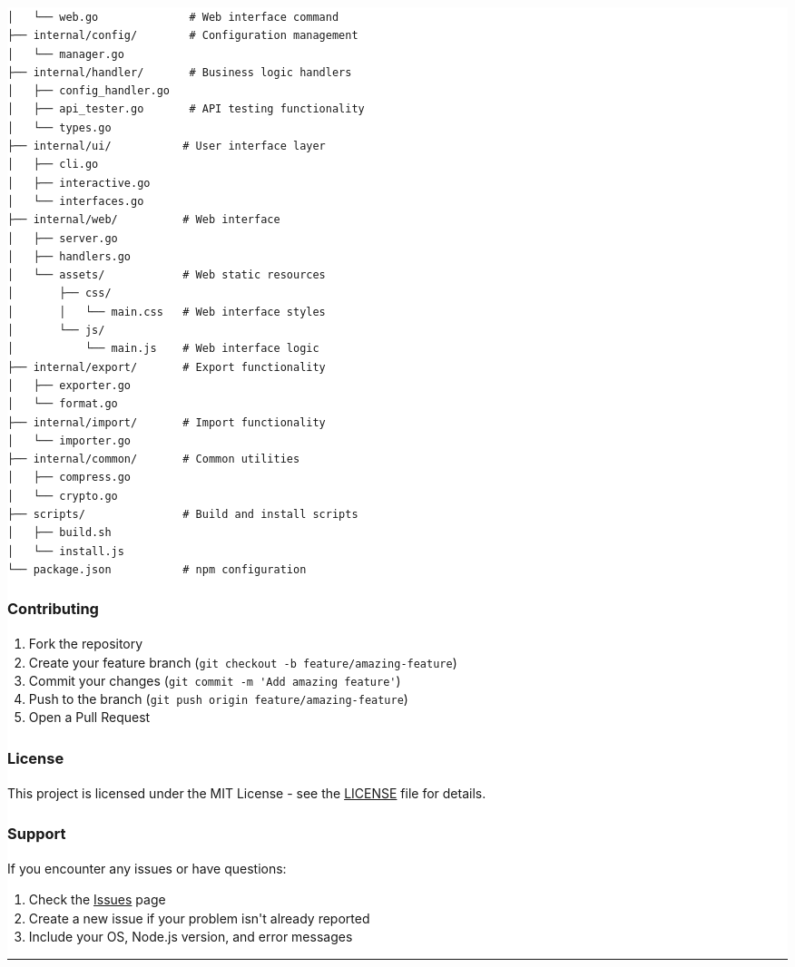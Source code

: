 ```
│   └── web.go              # Web interface command
├── internal/config/        # Configuration management
│   └── manager.go
├── internal/handler/       # Business logic handlers
│   ├── config_handler.go
│   ├── api_tester.go       # API testing functionality
│   └── types.go
├── internal/ui/           # User interface layer
│   ├── cli.go
│   ├── interactive.go
│   └── interfaces.go
├── internal/web/          # Web interface
│   ├── server.go
│   ├── handlers.go
│   └── assets/            # Web static resources
│       ├── css/
│       │   └── main.css   # Web interface styles
│       └── js/
│           └── main.js    # Web interface logic
├── internal/export/       # Export functionality
│   ├── exporter.go
│   └── format.go
├── internal/import/       # Import functionality
│   └── importer.go
├── internal/common/       # Common utilities
│   ├── compress.go
│   └── crypto.go
├── scripts/               # Build and install scripts
│   ├── build.sh
│   └── install.js
└── package.json           # npm configuration
```

### Contributing

1. Fork the repository
2. Create your feature branch (`git checkout -b feature/amazing-feature`)
3. Commit your changes (`git commit -m 'Add amazing feature'`)
4. Push to the branch (`git push origin feature/amazing-feature`)
5. Open a Pull Request

### License

This project is licensed under the MIT License - see the [LICENSE](LICENSE) file for details.

### Support

If you encounter any issues or have questions:

1. Check the [Issues](https://github.com/hobee/cc-switch/issues) page
2. Create a new issue if your problem isn't already reported
3. Include your OS, Node.js version, and error messages

---